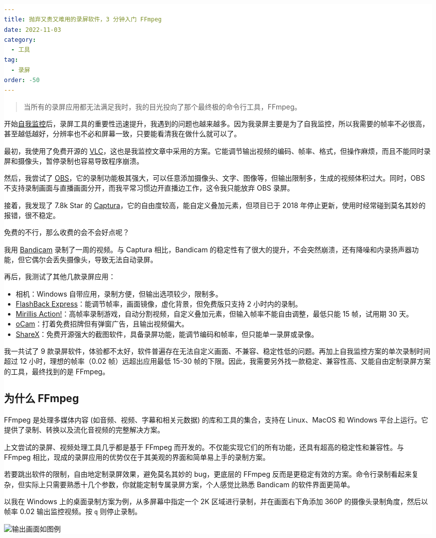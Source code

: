 ```yaml
---
title: 抛弃又贵又难用的录屏软件，3 分钟入门 FFmpeg
date: 2022-11-03
category:
  - 工具
tag:
  - 录屏
order: -50
---
```


> 当所有的录屏应用都无法满足我时，我的目光投向了那个最终极的命令行工具，FFmpeg。

开始[自我监控](https://newzone.top/posts/2022-05-22-surveillance_video_for_myself.html)后，录屏工具的重要性迅速提升，我遇到的问题也越来越多。因为我录屏主要是为了自我监控，所以我需要的帧率不必很高，甚至越低越好，分辨率也不必和屏幕一致，只要能看清我在做什么就可以了。

最初，我使用了免费开源的 [VLC](https://www.videolan.org/vlc/)，这也是我监控文章中采用的方案。它能调节输出视频的编码、帧率、格式，但操作麻烦，而且不能同时录屏和摄像头，暂停录制也容易导致程序崩溃。

然后，我尝试了 [OBS](https://obsproject.com/)，它的录制功能极其强大，可以任意添加摄像头、文字、图像等，但输出限制多，生成的视频体积过大。同时，OBS 不支持录制画面与直播画面分开，而我平常习惯边开直播边工作，这令我只能放弃 OBS 录屏。

接着，我发现了 7.8k Star 的 [Captura](https://github.com/MathewSachin/Captura/releases/tag/v8.0.0)，它的自由度较高，能自定义叠加元素，但项目已于 2018 年停止更新，使用时经常碰到莫名其妙的报错，很不稳定。

免费的不行，那么收费的会不会好点呢？

我用 [Bandicam](https://www.bandicam.cn/) 录制了一周的视频。与 Captura 相比，Bandicam 的稳定性有了很大的提升，不会突然崩溃，还有降噪和内录扬声器功能，但它偶尔会丢失摄像头，导致无法自动录屏。

再后，我测试了其他几款录屏应用：

- 相机：Windows 自带应用，录制方便，但输出选项较少，限制多。
- [FlashBack Express](https://www.flashbackrecorder.com/zh/express/)：能调节帧率，画面镜像，虚化背景，但免费版只支持 2 小时内的录制。
- [Mirillis Action!](https://mirillis.com/zh/products/action.html)：高帧率录制游戏，自动分割视频，自定义叠加元素，但输入帧率不能自由调整，最低只能 15 帧，试用期 30 天。
- [oCam](https://ohsoft.net/eng/ocam/intro.php?cate=1002)：打着免费招牌但有弹窗广告，且输出视频偏大。
- [ShareX](https://getsharex.com/)：免费开源强大的截图软件，具备录屏功能，能调节编码和帧率，但只能单一录屏或录像。

我一共试了 9 款录屏软件，体验都不太好，软件普遍存在无法自定义画面、不兼容、稳定性低的问题。再加上自我监控方案的单次录制时间超过 12 小时，理想的帧率（0.02 帧）远超出应用最低 15-30 帧的下限。因此，我需要另外找一款稳定、兼容性高、又能自由定制录屏方案的工具，最终找到的是 FFmpeg。

## 为什么 FFmpeg

FFmpeg 是处理多媒体内容 (如音频、视频、字幕和相关元数据) 的库和工具的集合，支持在 Linux、MacOS 和 Windows 平台上运行。它提供了录制、转换以及流化音视频的完整解决方案。

上文尝试的录屏、视频处理工具几乎都是基于 FFmpeg 而开发的。不仅能实现它们的所有功能，还具有超高的稳定性和兼容性。与 FFmpeg 相比，现成的录屏应用的优势仅在于其美观的界面和简单易上手的录制方案。

若要跳出软件的限制，自由地定制录屏效果，避免莫名其妙的 bug，更底层的 FFmpeg 反而是更稳定有效的方案。命令行录制看起来复杂，但实际上只需要熟悉十几个参数，你就能定制专属录屏方案，个人感觉比熟悉 Bandicam 的软件界面更简单。

以我在 Windows 上的桌面录制方案为例，从多屏幕中指定一个 2K 区域进行录制，并在画面右下角添加 360P 的摄像头录制角度，然后以帧率 0.02 输出监控视频。按 `q` 则停止录制。

![](https://img.newzone.top/2022-11-03-13-16-44.png "输出画面如图例")
